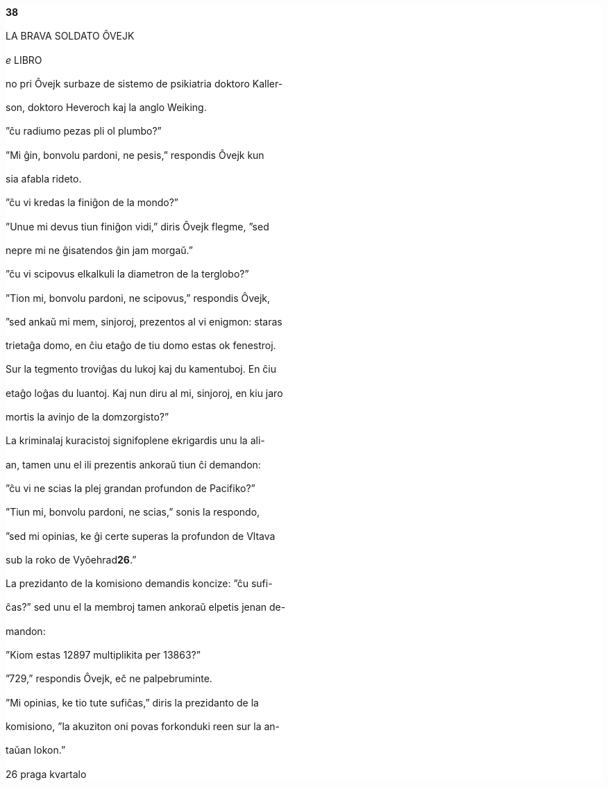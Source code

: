 **38**

LA BRAVA SOLDATO ÔVEJK

*e* LIBRO

no pri Ôvejk surbaze de sistemo de psikiatria doktoro Kaller-

son, doktoro Heveroch kaj la anglo Weiking. 

”ĉu radiumo pezas pli ol plumbo?” 

”Mi ĝin, bonvolu pardoni, ne pesis,” respondis Ôvejk kun

sia afabla rideto. 

”ĉu vi kredas la finiĝon de la mondo?” 

”Unue mi devus tiun finiĝon vidi,” diris Ôvejk flegme, ”sed

nepre mi ne ĝisatendos ĝin jam morgaŭ.” 

”ĉu vi scipovus elkalkuli la diametron de la terglobo?” 

”Tion mi, bonvolu pardoni, ne scipovus,” respondis Ôvejk, 

”sed ankaŭ mi mem, sinjoroj, prezentos al vi enigmon: staras

trietaĝa domo, en ĉiu etaĝo de tiu domo estas ok fenestroj. 

Sur la tegmento troviĝas du lukoj kaj du kamentuboj. En ĉiu

etaĝo loĝas du luantoj. Kaj nun diru al mi, sinjoroj, en kiu jaro

mortis la avinjo de la domzorgisto?” 

La kriminalaj kuracistoj signifoplene ekrigardis unu la ali-

an, tamen unu el ili prezentis ankoraŭ tiun ĉi demandon:

”ĉu vi ne scias la plej grandan profundon de Pacifiko?” 

”Tiun mi, bonvolu pardoni, ne scias,” sonis la respondo, 

”sed mi opinias, ke ĝi certe superas la profundon de Vltava

sub la roko de Vyôehrad**26**.” 

La prezidanto de la komisiono demandis koncize: ”ĉu sufi-

ĉas?” sed unu el la membroj tamen ankoraŭ elpetis jenan de-

mandon:

”Kiom estas 12897 multiplikita per 13863?” 

”729,” respondis Ôvejk, eĉ ne palpebruminte. 

”Mi opinias, ke tio tute sufiĉas,” diris la prezidanto de la

komisiono, ”la akuziton oni povas forkonduki reen sur la an-

taŭan lokon.” 

26 praga kvartalo
